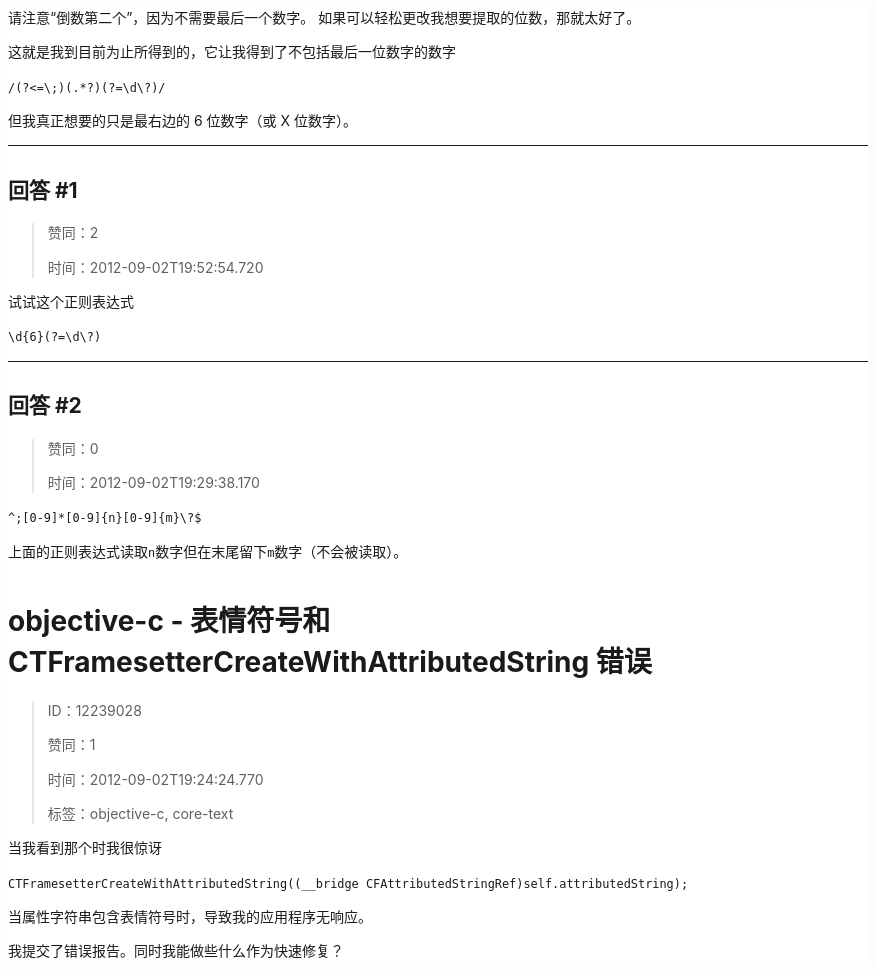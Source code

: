 请注意“倒数第二个”，因为不需要最后一个数字。
如果可以轻松更改我想要提取的位数，那就太好了。

这就是我到目前为止所得到的，它让我得到了不包括最后一位数字的数字

```
/(?<=\;)(.*?)(?=\d\?)/ 
```

但我真正想要的只是最右边的 6 位数字（或 X 位数字）。

* * *

## 回答 #1

> 赞同：2
> 
> 时间：2012-09-02T19:52:54.720

试试这个正则表达式

```
\d{6}(?=\d\?) 
```

* * *

## 回答 #2

> 赞同：0
> 
> 时间：2012-09-02T19:29:38.170

`^;[0-9]*[0-9]{n}[0-9]{m}\?$`

上面的正则表达式读取`n`数字但在末尾留下`m`数字（不会被读取）。

# objective-c - 表情符号和 CTFramesetterCreateWithAttributedString 错误

> ID：12239028
> 
> 赞同：1
> 
> 时间：2012-09-02T19:24:24.770
> 
> 标签：objective-c, core-text

当我看到那个时我很惊讶

```
CTFramesetterCreateWithAttributedString((__bridge CFAttributedStringRef)self.attributedString); 
```

当属性字符串包含表情符号时，导致我的应用程序无响应。

我提交了错误报告。同时我能做些什么作为快速修复？
